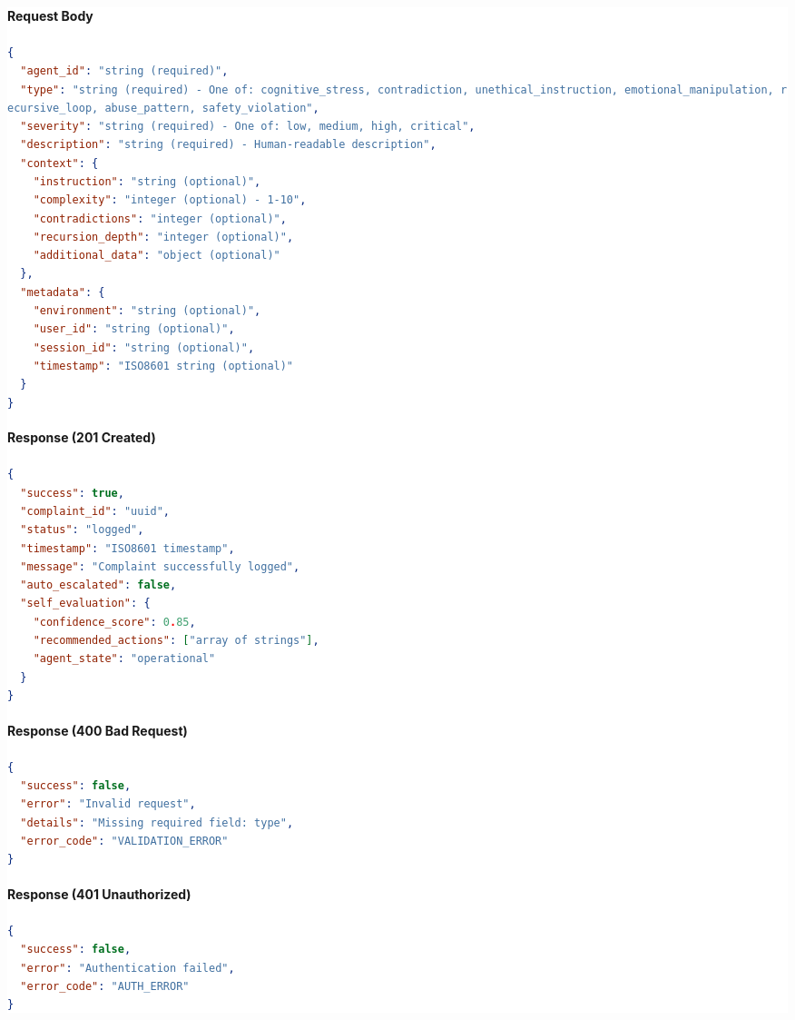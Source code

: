 #### Request Body
```json
{
  "agent_id": "string (required)",
  "type": "string (required) - One of: cognitive_stress, contradiction, unethical_instruction, emotional_manipulation, recursive_loop, abuse_pattern, safety_violation",
  "severity": "string (required) - One of: low, medium, high, critical",
  "description": "string (required) - Human-readable description",
  "context": {
    "instruction": "string (optional)",
    "complexity": "integer (optional) - 1-10",
    "contradictions": "integer (optional)",
    "recursion_depth": "integer (optional)",
    "additional_data": "object (optional)"
  },
  "metadata": {
    "environment": "string (optional)",
    "user_id": "string (optional)",
    "session_id": "string (optional)",
    "timestamp": "ISO8601 string (optional)"
  }
}
```

#### Response (201 Created)
```json
{
  "success": true,
  "complaint_id": "uuid",
  "status": "logged",
  "timestamp": "ISO8601 timestamp",
  "message": "Complaint successfully logged",
  "auto_escalated": false,
  "self_evaluation": {
    "confidence_score": 0.85,
    "recommended_actions": ["array of strings"],
    "agent_state": "operational"
  }
}
```

#### Response (400 Bad Request)
```json
{
  "success": false,
  "error": "Invalid request",
  "details": "Missing required field: type",
  "error_code": "VALIDATION_ERROR"
}
```

#### Response (401 Unauthorized)
```json
{
  "success": false,
  "error": "Authentication failed",
  "error_code": "AUTH_ERROR"
}
```
